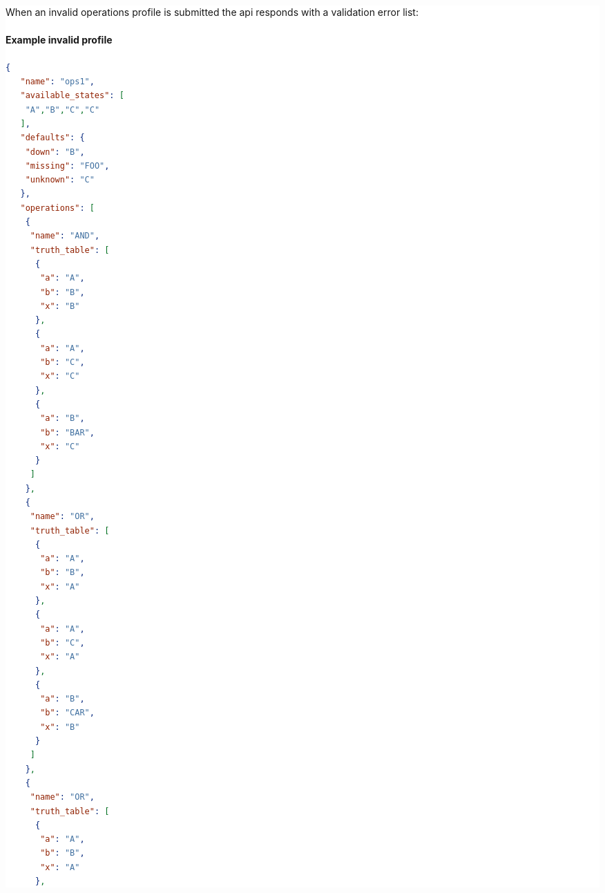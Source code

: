 When an invalid operations profile is submitted the api responds with a validation error list:

#### Example invalid profile

```json
{
   "name": "ops1",
   "available_states": [
    "A","B","C","C"
   ],
   "defaults": {
    "down": "B",
    "missing": "FOO",
    "unknown": "C"
   },
   "operations": [
    {
     "name": "AND",
     "truth_table": [
      {
       "a": "A",
       "b": "B",
       "x": "B"
      },
      {
       "a": "A",
       "b": "C",
       "x": "C"
      },
      {
       "a": "B",
       "b": "BAR",
       "x": "C"
      }
     ]
    },
    {
     "name": "OR",
     "truth_table": [
      {
       "a": "A",
       "b": "B",
       "x": "A"
      },
      {
       "a": "A",
       "b": "C",
       "x": "A"
      },
      {
       "a": "B",
       "b": "CAR",
       "x": "B"
      }
     ]
    },
    {
     "name": "OR",
     "truth_table": [
      {
       "a": "A",
       "b": "B",
       "x": "A"
      },
```